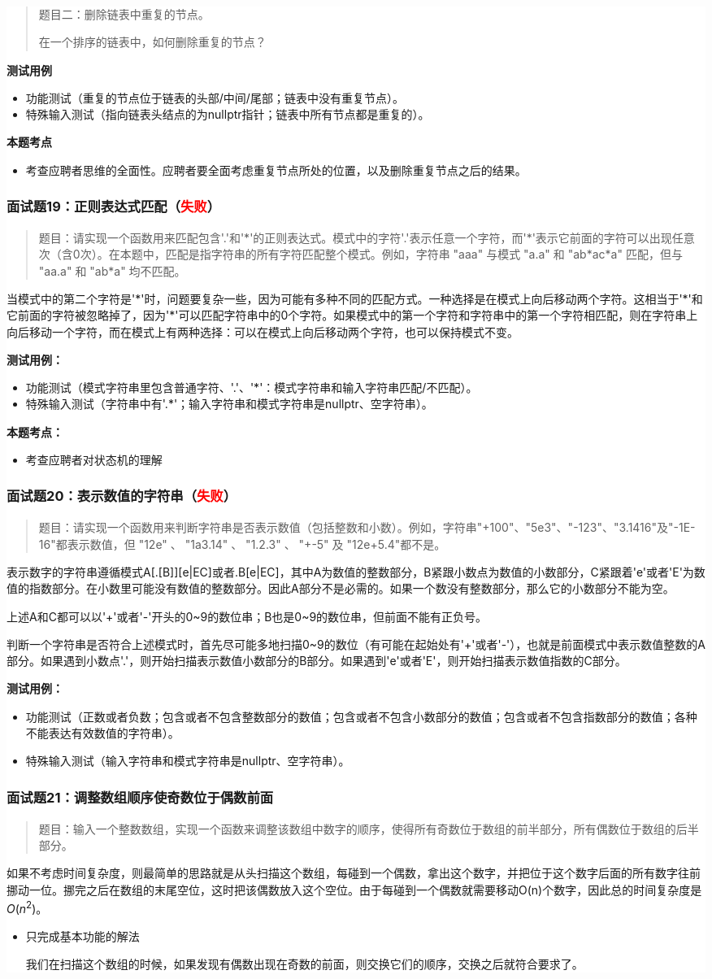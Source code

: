 >题目二：删除链表中重复的节点。
>
>在一个排序的链表中，如何删除重复的节点？

**测试用例**

- 功能测试（重复的节点位于链表的头部/中间/尾部；链表中没有重复节点）。
- 特殊输入测试（指向链表头结点的为nullptr指针；链表中所有节点都是重复的）。

**本题考点**

- 考查应聘者思维的全面性。应聘者要全面考虑重复节点所处的位置，以及删除重复节点之后的结果。

### 面试题19：正则表达式匹配（<font color=red>失败</font>）

> 题目：请实现一个函数用来匹配包含'.'和'\*'的正则表达式。模式中的字符'.'表示任意一个字符，而'\*'表示它前面的字符可以出现任意次（含0次）。在本题中，匹配是指字符串的所有字符匹配整个模式。例如，字符串 "aaa" 与模式 "a.a" 和 "ab\*ac\*a" 匹配，但与 "aa.a" 和 "ab\*a" 均不匹配。

当模式中的第二个字符是'\*'时，问题要复杂一些，因为可能有多种不同的匹配方式。一种选择是在模式上向后移动两个字符。这相当于'\*'和它前面的字符被忽略掉了，因为'\*'可以匹配字符串中的0个字符。如果模式中的第一个字符和字符串中的第一个字符相匹配，则在字符串上向后移动一个字符，而在模式上有两种选择：可以在模式上向后移动两个字符，也可以保持模式不变。

**测试用例：**

- 功能测试（模式字符串里包含普通字符、'.'、'*'：模式字符串和输入字符串匹配/不匹配）。
- 特殊输入测试（字符串中有'.*'；输入字符串和模式字符串是nullptr、空字符串）。

**本题考点：**

- 考查应聘者对状态机的理解

### 面试题20：表示数值的字符串（<font color=red>失败</font>）

> 题目：请实现一个函数用来判断字符串是否表示数值（包括整数和小数）。例如，字符串"+100"、"5e3"、"-123"、"3.1416"及"-1E-16"都表示数值，但 "12e" 、 "1a3.14" 、 "1.2.3" 、 "+-5" 及 "12e+5.4"都不是。

表示数字的字符串遵循模式A\[.\[B\]\]\[e|EC\]或者.B\[e|EC\]，其中A为数值的整数部分，B紧跟小数点为数值的小数部分，C紧跟着'e'或者'E'为数值的指数部分。在小数里可能没有数值的整数部分。因此A部分不是必需的。如果一个数没有整数部分，那么它的小数部分不能为空。

上述A和C都可以以'+'或者'-'开头的0\~9的数位串；B也是0\~9的数位串，但前面不能有正负号。

判断一个字符串是否符合上述模式时，首先尽可能多地扫描0~9的数位（有可能在起始处有'+'或者'-'），也就是前面模式中表示数值整数的A部分。如果遇到小数点'.'，则开始扫描表示数值小数部分的B部分。如果遇到'e'或者'E'，则开始扫描表示数值指数的C部分。

**测试用例：**

- 功能测试（正数或者负数；包含或者不包含整数部分的数值；包含或者不包含小数部分的数值；包含或者不包含指数部分的数值；各种不能表达有效数值的字符串）。

- 特殊输入测试（输入字符串和模式字符串是nullptr、空字符串）。

### 面试题21：调整数组顺序使奇数位于偶数前面

> 题目：输入一个整数数组，实现一个函数来调整该数组中数字的顺序，使得所有奇数位于数组的前半部分，所有偶数位于数组的后半部分。

如果不考虑时间复杂度，则最简单的思路就是从头扫描这个数组，每碰到一个偶数，拿出这个数字，并把位于这个数字后面的所有数字往前挪动一位。挪完之后在数组的末尾空位，这时把该偶数放入这个空位。由于每碰到一个偶数就需要移动O(n)个数字，因此总的时间复杂度是$O(n^2)$。

- 只完成基本功能的解法

  我们在扫描这个数组的时候，如果发现有偶数出现在奇数的前面，则交换它们的顺序，交换之后就符合要求了。
